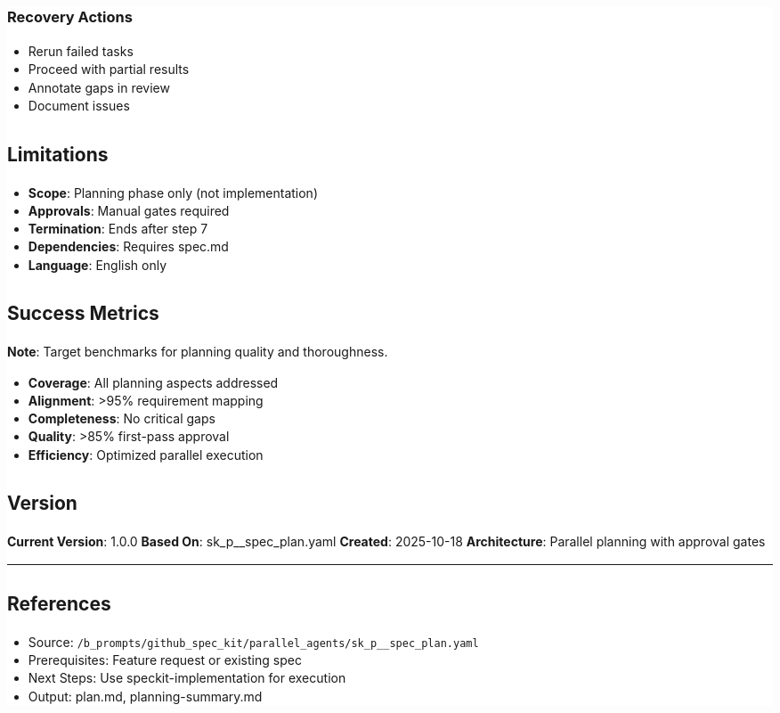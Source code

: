 ### Recovery Actions
- Rerun failed tasks
- Proceed with partial results
- Annotate gaps in review
- Document issues

## Limitations

- **Scope**: Planning phase only (not implementation)
- **Approvals**: Manual gates required
- **Termination**: Ends after step 7
- **Dependencies**: Requires spec.md
- **Language**: English only

## Success Metrics

**Note**: Target benchmarks for planning quality and thoroughness.

- **Coverage**: All planning aspects addressed
- **Alignment**: >95% requirement mapping
- **Completeness**: No critical gaps
- **Quality**: >85% first-pass approval
- **Efficiency**: Optimized parallel execution

## Version

**Current Version**: 1.0.0
**Based On**: sk_p__spec_plan.yaml
**Created**: 2025-10-18
**Architecture**: Parallel planning with approval gates

---

## References

- Source: `/b_prompts/github_spec_kit/parallel_agents/sk_p__spec_plan.yaml`
- Prerequisites: Feature request or existing spec
- Next Steps: Use speckit-implementation for execution
- Output: plan.md, planning-summary.md